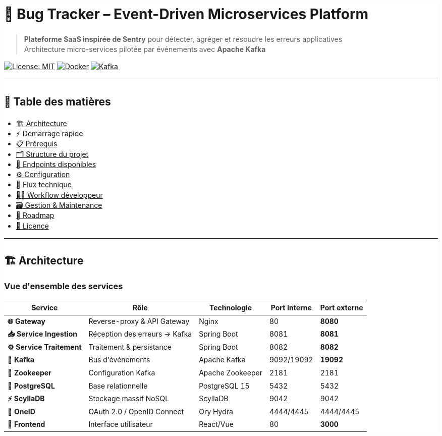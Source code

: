 

# 🐛 Bug Tracker – Event-Driven Microservices Platform

> **Plateforme SaaS inspirée de Sentry** pour détecter, agréger et résoudre les erreurs applicatives  
> Architecture micro-services pilotée par événements avec **Apache Kafka**

[![License: MIT](https://img.shields.io/badge/License-MIT-yellow.svg)](https://opensource.org/licenses/MIT)
[![Docker](https://img.shields.io/badge/Docker-Ready-blue.svg)](https://www.docker.com/)
[![Kafka](https://img.shields.io/badge/Apache-Kafka-orange.svg)](https://kafka.apache.org/)

---

## 📖 Table des matières

- [🏗️ Architecture](#️-architecture)
- [⚡ Démarrage rapide](#-démarrage-rapide)
- [📋 Prérequis](#-prérequis)
- [🗂️ Structure du projet](#️-structure-du-projet)
- [🔗 Endpoints disponibles](#-endpoints-disponibles)
- [⚙️ Configuration](#️-configuration)
- [🔄 Flux technique](#-flux-technique)
- [👨‍💻 Workflow développeur](#-workflow-développeur)
- [🗃️ Gestion & Maintenance](#️-gestion--maintenance)
- [🚀 Roadmap](#-roadmap)
- [📄 Licence](#-licence)

---

## 🏗️ Architecture

### Vue d'ensemble des services

| Service | Rôle | Technologie | Port interne | Port externe |
|---------|------|-------------|--------------|--------------|
| **🌐 Gateway** | Reverse-proxy & API Gateway | Nginx | 80 | **8080** |
| **📥 Service Ingestion** | Réception des erreurs → Kafka | Spring Boot | 8081 | **8081** |
| **⚙️ Service Traitement** | Traitement & persistance | Spring Boot | 8082 | **8082** |
| **🚀 Kafka** | Bus d'événements | Apache Kafka | 9092/19092 | **19092** |
| **🐘 Zookeeper** | Configuration Kafka | Apache Zookeeper | 2181 | 2181 |
| **🐘 PostgreSQL** | Base relationnelle | PostgreSQL 15 | 5432 | 5432 |
| **⚡ ScyllaDB** | Stockage massif NoSQL | ScyllaDB | 9042 | 9042 |
| **🔐 OneID** | OAuth 2.0 / OpenID Connect | Ory Hydra | 4444/4445 | 4444/4445 |
| **🎨 Frontend** | Interface utilisateur | React/Vue | 80 | **3000** |
